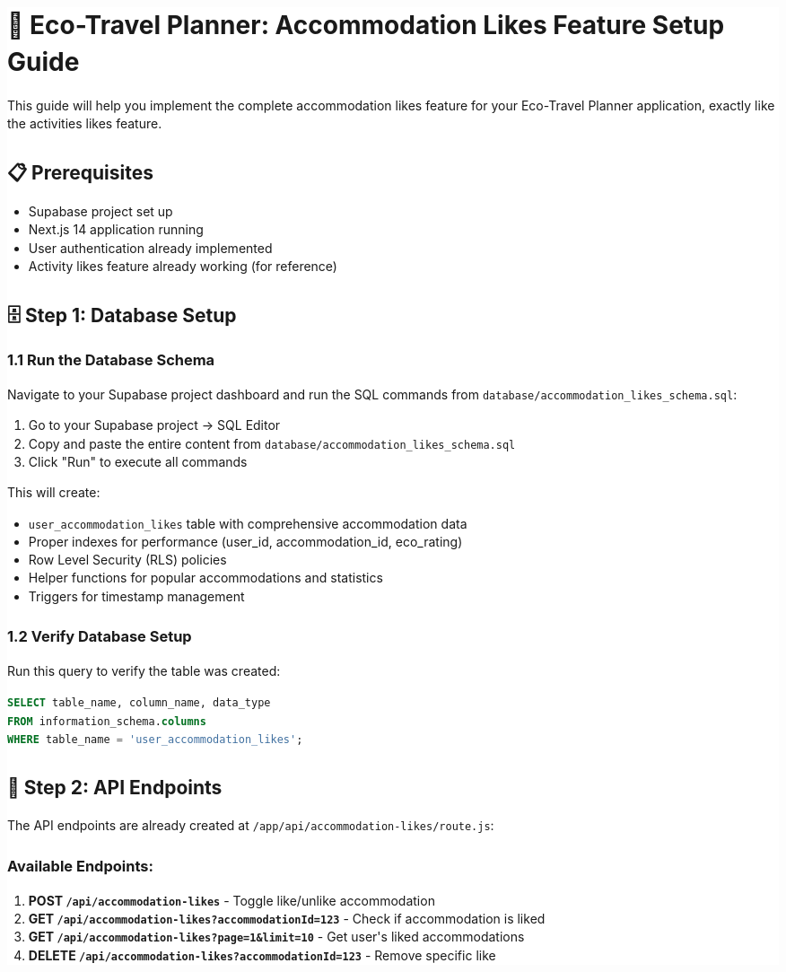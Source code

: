 # 🏨 Eco-Travel Planner: Accommodation Likes Feature Setup Guide

This guide will help you implement the complete accommodation likes feature for your Eco-Travel Planner application, exactly like the activities likes feature.

## 📋 Prerequisites

- Supabase project set up
- Next.js 14 application running
- User authentication already implemented
- Activity likes feature already working (for reference)

## 🗄️ Step 1: Database Setup

### 1.1 Run the Database Schema

Navigate to your Supabase project dashboard and run the SQL commands from `database/accommodation_likes_schema.sql`:

1. Go to your Supabase project → SQL Editor
2. Copy and paste the entire content from `database/accommodation_likes_schema.sql`
3. Click "Run" to execute all commands

This will create:
- `user_accommodation_likes` table with comprehensive accommodation data
- Proper indexes for performance (user_id, accommodation_id, eco_rating)
- Row Level Security (RLS) policies
- Helper functions for popular accommodations and statistics
- Triggers for timestamp management

### 1.2 Verify Database Setup

Run this query to verify the table was created:

```sql
SELECT table_name, column_name, data_type 
FROM information_schema.columns 
WHERE table_name = 'user_accommodation_likes';
```

## 🔧 Step 2: API Endpoints

The API endpoints are already created at `/app/api/accommodation-likes/route.js`:

### Available Endpoints:

1. **POST `/api/accommodation-likes`** - Toggle like/unlike accommodation
2. **GET `/api/accommodation-likes?accommodationId=123`** - Check if accommodation is liked
3. **GET `/api/accommodation-likes?page=1&limit=10`** - Get user's liked accommodations
4. **DELETE `/api/accommodation-likes?accommodationId=123`** - Remove specific like
